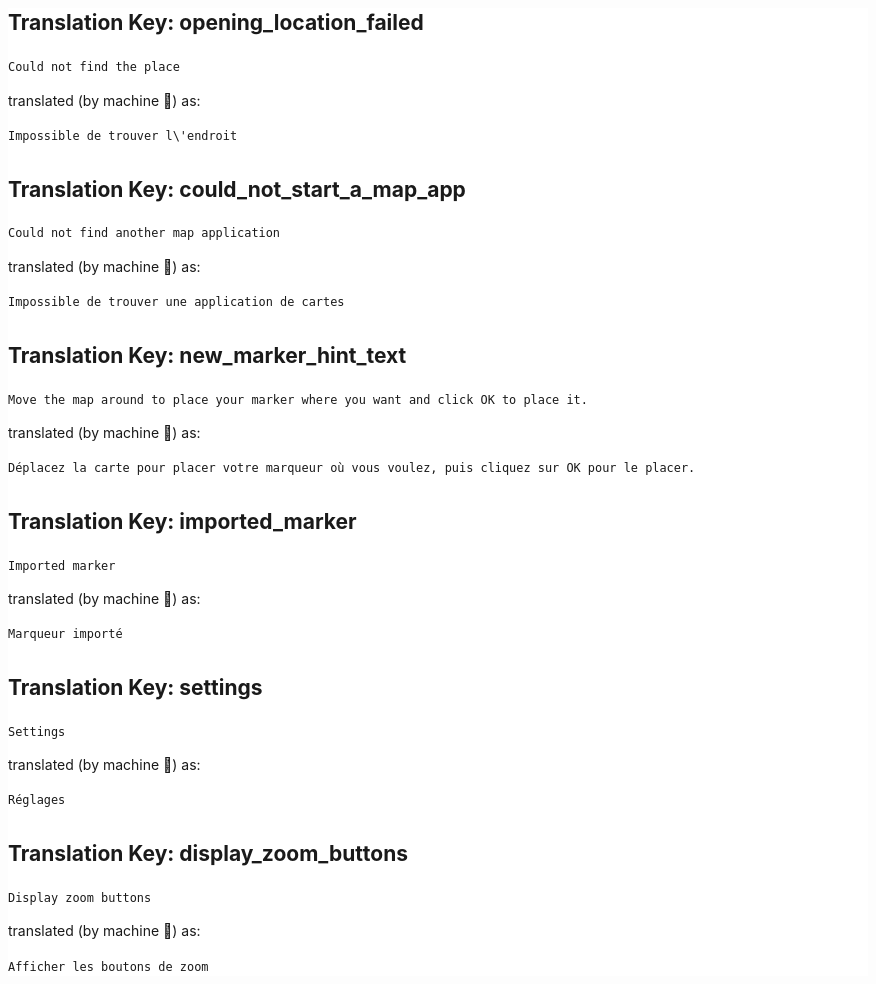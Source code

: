 
## Translation Key: opening_location_failed
```
Could not find the place
```
translated (by machine 🤖) as:
```
Impossible de trouver l\'endroit
```


## Translation Key: could_not_start_a_map_app
```
Could not find another map application
```
translated (by machine 🤖) as:
```
Impossible de trouver une application de cartes
```


## Translation Key: new_marker_hint_text
```
Move the map around to place your marker where you want and click OK to place it.
```
translated (by machine 🤖) as:
```
Déplacez la carte pour placer votre marqueur où vous voulez, puis cliquez sur OK pour le placer.
```


## Translation Key: imported_marker
```
Imported marker
```
translated (by machine 🤖) as:
```
Marqueur importé
```


## Translation Key: settings
```
Settings
```
translated (by machine 🤖) as:
```
Réglages
```


## Translation Key: display_zoom_buttons
```
Display zoom buttons
```
translated (by machine 🤖) as:
```
Afficher les boutons de zoom
```
